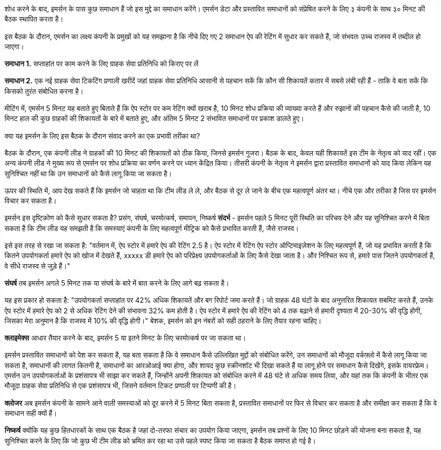 शोध करने के बाद, इमर्सन के पास कुछ समाधान हैं जो इस मुद्दे का समाधान करेंगे। एमर्सन डेटा और प्रस्तावित समाधानों को संप्रेषित करने के लिए ३ कंपनी के साथ ३० मिनट की बैठक स्थापित करता है।

इस बैठक के दौरान, एमर्सन का लक्ष्य कंपनी के प्रमुखों को यह समझाना है कि नीचे दिए गए 2 समाधान ऐप की रेटिंग में सुधार कर सकते हैं, जो संभवतः उच्च राजस्व में तब्दील हो जाएगा।

**समाधान 1.** सप्ताहांत पर काम करने के लिए ग्राहक सेवा प्रतिनिधि को किराए पर लें

**समाधान 2.** एक नई ग्राहक सेवा टिकटिंग प्रणाली खरीदें जहां ग्राहक सेवा प्रतिनिधि आसानी से पहचान सकें कि कौन सी शिकायतें कतार में सबसे लंबी रही हैं - ताकि वे बता सकें कि किसको तुरंत संबोधित करना है।

मीटिंग में, एमर्सन 5 मिनट यह बताते हुए बिताते हैं कि ऐप स्टोर पर कम रेटिंग क्यों खराब है, 10 मिनट शोध प्रक्रिया की व्याख्या करते हैं और रुझानों की पहचान कैसे की जाती है, 10 मिनट हाल की कुछ ग्राहकों की शिकायतों के बारे में बताते हुए, और अंतिम 5 मिनट 2 संभावित समाधानों पर प्रकाश डालते हुए।

क्या यह इमर्सन के लिए इस बैठक के दौरान संवाद करने का एक प्रभावी तरीका था?

बैठक के दौरान, एक कंपनी लीड ने ग्राहकों की 10 मिनट की शिकायतों को ठीक किया, जिनसे इमर्सन गुजरा। बैठक के बाद, केवल यही शिकायतें इस टीम के नेतृत्व को याद रहीं। एक अन्य कंपनी लीड ने मुख्य रूप से एमर्सन पर शोध प्रक्रिया का वर्णन करने पर ध्यान केंद्रित किया। तीसरी कंपनी के नेतृत्व ने इमर्सन द्वारा प्रस्तावित समाधानों को याद किया लेकिन यह सुनिश्चित नहीं था कि उन समाधानों को कैसे लागू किया जा सकता है।

ऊपर की स्थिति में, आप देख सकते हैं कि इमर्सन जो चाहता था कि टीम लीड ले ले, और बैठक से दूर ले जाने के बीच एक महत्वपूर्ण अंतर था। नीचे एक और तरीका है जिस पर इमर्सन विचार कर सकता है।

इमर्सन इस दृष्टिकोण को कैसे सुधार सकता है?
प्रसंग, संघर्ष, चरमोत्कर्ष, समापन, निष्कर्ष
**संदर्भ** - इमर्सन पहले 5 मिनट पूरी स्थिति का परिचय देने और यह सुनिश्चित करने में बिता सकता है कि टीम लीड यह समझती है कि समस्याएं कंपनी के लिए महत्वपूर्ण मीट्रिक को कैसे प्रभावित करती हैं, जैसे राजस्व।

इसे इस तरह से रखा जा सकता है: "वर्तमान में, ऐप स्टोर में हमारे ऐप की रेटिंग 2.5 है। ऐप स्टोर में रेटिंग ऐप स्टोर ऑप्टिमाइज़ेशन के लिए महत्वपूर्ण हैं, जो यह प्रभावित करती है कि कितने उपयोगकर्ता हमारे ऐप को खोज में देखते हैं,  xxxxx डी हमारे ऐप को परिप्रेक्ष्य उपयोगकर्ताओं के लिए कैसे देखा जाता है। और निश्चित रूप से, हमारे पास जितने उपयोगकर्ता हैं, वे सीधे राजस्व से जुड़े हैं।"

**संघर्ष** तब इमर्सन अगले 5 मिनट तक या संघर्ष के बारे में बात करने के लिए आगे बढ़ सकता है।

यह इस प्रकार हो सकता है: "उपयोगकर्ता सप्ताहांत पर 42% अधिक शिकायतें और बग रिपोर्ट जमा करते हैं। जो ग्राहक 48 घंटों के बाद अनुत्तरित शिकायत सबमिट करते हैं, उनके ऐप स्टोर में हमारे ऐप को 2 से अधिक रेटिंग देने की संभावना 32% कम होती है। ऐप स्टोर में हमारे ऐप की रेटिंग को 4 तक बढ़ाने से हमारी दृश्यता में 20-30% की वृद्धि होगी, जिसका मेरा अनुमान है कि राजस्व में 10% की वृद्धि होगी।" बेशक, इमर्सन को इन नंबरों को सही ठहराने के लिए तैयार रहना चाहिए।

**क्लाइमेक्स** आधार तैयार करने के बाद, इमर्सन 5 या इतने मिनट के लिए चरमोत्कर्ष पर जा सकता था।

इमर्सन प्रस्तावित समाधानों को पेश कर सकता है, यह बता सकता है कि वे समाधान कैसे उल्लिखित मुद्दों को संबोधित करेंगे, उन समाधानों को मौजूदा वर्कफ़्लो में कैसे लागू किया जा सकता है, समाधानों की लागत कितनी है, समाधानों का आरओआई क्या होगा, और शायद कुछ स्क्रीनशॉट भी दिखा सकते हैं या लागू होने पर समाधान कैसे दिखेंगे, इसके वायरफ्रेम। एमर्सन उन उपयोगकर्ताओं के प्रशंसापत्र भी साझा कर सकते हैं, जिन्होंने अपनी शिकायत को संबोधित करने में 48 घंटे से अधिक समय लिया, और यहां तक कि कंपनी के भीतर एक मौजूदा ग्राहक सेवा प्रतिनिधि से एक प्रशंसापत्र भी, जिसने वर्तमान टिकट प्रणाली पर टिप्पणी की है।

**क्लोजर** अब इमर्सन कंपनी के सामने आने वाली समस्याओं को दूर करने में 5 मिनट बिता सकता है, प्रस्तावित समाधानों पर फिर से विचार कर सकता है और समीक्षा कर सकता है कि वे समाधान सही क्यों हैं।

**निष्कर्ष** क्योंकि यह कुछ हितधारकों के साथ एक बैठक है जहां दो-तरफा संचार का उपयोग किया जाएगा, इमर्सन तब प्रश्नों के लिए 10 मिनट छोड़ने की योजना बना सकता है, यह सुनिश्चित करने के लिए कि जो कुछ भी टीम लीड को भ्रमित कर रहा था उसे पहले स्पष्ट किया जा सकता है बैठक समाप्त हो गई है।
